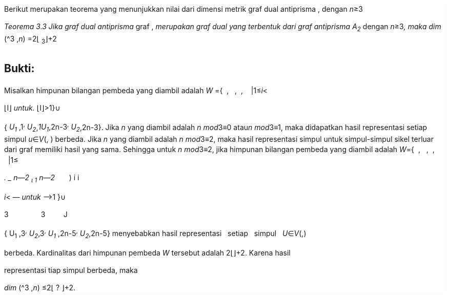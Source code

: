 <p><span class="font8">Berikut merupakan teorema yang menunjukkan nilai dari dimensi metrik graf dual antiprisma </span><span class="font5">, </span><span class="font8">dengan </span><span class="font8" style="font-style:italic;">n</span><span class="font8">≥3</span></p>
<p><span class="font8" style="font-style:italic;">Teorema 3.3 Jika graf dual antiprisma</span><span class="font8"> graf , </span><span class="font8" style="font-style:italic;">merupakan graf dual yang terbentuk dari graf antiprisma A<sub>2</sub></span><span class="font8"> dengan </span><span class="font8" style="font-style:italic;">n</span><span class="font8">≥3</span><span class="font8" style="font-style:italic;">, maka dim</span><span class="font8"> (^3 ,</span><span class="font8" style="font-style:italic;">n</span><span class="font8">) =2</span><span class="font3">⌊</span><span class="font8"> <sub>3</sub></span><span class="font3">⌋</span><span class="font8">+2</span></p>
<h2><a name="bookmark14"></a><span class="font8" style="font-weight:bold;"><a name="bookmark15"></a>Bukti:</span></h2>
<p><span class="font8">Misalkan himpunan bilangan pembeda yang diambil adalah </span><span class="font8" style="font-style:italic;">W</span><span class="font8"> ={ &nbsp;</span><span class="font5">, &nbsp;&nbsp;</span><span class="font8">, &nbsp;</span><span class="font5">, &nbsp;&nbsp;&nbsp;</span><span class="font8">|1≤</span><span class="font8" style="font-style:italic;">i</span><span class="font8">&lt;</span></p>
<p><span class="font3">⌊</span><span class="font8">I</span><span class="font3">⌋</span><span class="font8"> </span><span class="font8" style="font-style:italic;">untuk.</span><span class="font8"> </span><span class="font3">⌊</span><span class="font8">I</span><span class="font3">⌋</span><span class="font8">&gt;1}</span><span class="font3">∪</span></p>
<p><span class="font8">{ </span><span class="font8" style="font-style:italic;">U<sub>1</sub></span><span class="font8"> ,1<sup>,</sup> </span><span class="font8" style="font-style:italic;">U<sub>2</sub></span><span class="font8">,</span><span class="font8" style="font-style:italic;">1U<sub>1</sub></span><span class="font8">,2n-3<sup>,</sup> </span><span class="font8" style="font-style:italic;">U<sub>2</sub></span><span class="font8">,2n-3}. Jika </span><span class="font8" style="font-style:italic;">n</span><span class="font8"> yang diambil adalah </span><span class="font8" style="font-style:italic;">n mod</span><span class="font8">3≡0 atau</span><span class="font8" style="font-style:italic;">n mod</span><span class="font8">3≡1, maka didapatkan hasil representasi setiap simpul </span><span class="font8" style="font-style:italic;">u</span><span class="font3">∈</span><span class="font8" style="font-style:italic;">V</span><span class="font8">(, ) berbeda. Jika </span><span class="font8" style="font-style:italic;">n</span><span class="font8"> yang diambil adalah </span><span class="font8" style="font-style:italic;">n mod</span><span class="font8">3≡2, maka hasil representasi simpul untuk simpul-simpul sikel terluar dari graf memiliki hasil yang sama. Sehingga untuk </span><span class="font8" style="font-style:italic;">n mod</span><span class="font8">3≡2, jika himpunan bilangan pembeda yang diambil adalah </span><span class="font8" style="font-style:italic;">W</span><span class="font8">={ &nbsp;, &nbsp;&nbsp;, &nbsp;, &nbsp;&nbsp;|1≤</span></p>
<p><span class="font1" style="font-style:italic;">. _ n—2 <sub>ι 1</sub> n—2</span><span class="font8"> &nbsp;&nbsp;&nbsp;&nbsp;&nbsp;&nbsp;) i i</span></p>
<p><span class="font8" style="font-style:italic;">i</span><span class="font8">&lt; </span><span class="font8" style="font-style:italic;">— untuk</span><span class="font8"> —&gt;1 }</span><span class="font3">∪</span></p>
<p><span class="font8">3 &nbsp;&nbsp;&nbsp;&nbsp;&nbsp;&nbsp;&nbsp;&nbsp;&nbsp;&nbsp;&nbsp;&nbsp;&nbsp;&nbsp;&nbsp;3 &nbsp;&nbsp;&nbsp;&nbsp;&nbsp;&nbsp;&nbsp;&nbsp;J</span></p>
<p><span class="font8">{ U<sub>1</sub> ,3<sup>,</sup> </span><span class="font8" style="font-style:italic;">U<sub>2</sub></span><span class="font8">,3<sup>,</sup> </span><span class="font8" style="font-style:italic;">U<sub>1</sub></span><span class="font8"> ,2n-5<sup>,</sup> </span><span class="font8" style="font-style:italic;">U<sub>2</sub></span><span class="font8">,2n-5} menyebabkan hasil representasi &nbsp;&nbsp;setiap &nbsp;&nbsp;simpul &nbsp;&nbsp;</span><span class="font8" style="font-style:italic;">U</span><span class="font3">∈</span><span class="font8" style="font-style:italic;">V</span><span class="font8">(,)</span></p>
<p><span class="font8">berbeda. Kardinalitas dari himpunan pembeda </span><span class="font8" style="font-style:italic;">W</span><span class="font8"> tersebut adalah 2</span><span class="font3">⌊⌋</span><span class="font8">+2. Karena hasil</span></p>
<p><span class="font8">representasi tiap simpul berbeda, maka</span></p>
<p><span class="font8" style="font-style:italic;">dim</span><span class="font8"> (^3 </span><span class="font5">,</span><span class="font8" style="font-style:italic;">n</span><span class="font8">) ≤2</span><span class="font3">⌊</span><span class="font8"> ? </span><span class="font3">⌋</span><span class="font8">+2.</span></p>